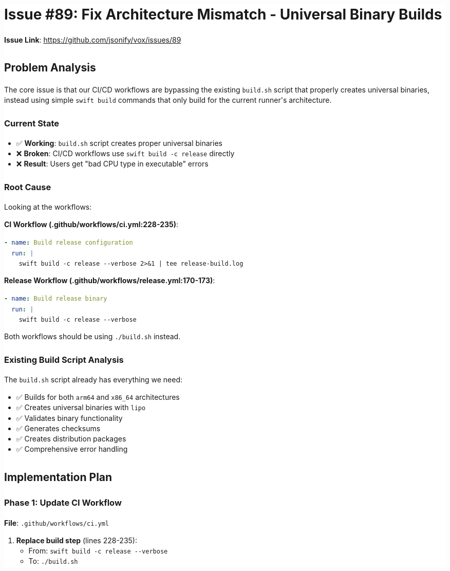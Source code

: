# Issue #89: Fix Architecture Mismatch - Universal Binary Builds

**Issue Link**: https://github.com/jsonify/vox/issues/89

## Problem Analysis

The core issue is that our CI/CD workflows are bypassing the existing `build.sh` script that properly creates universal binaries, instead using simple `swift build` commands that only build for the current runner's architecture.

### Current State
- ✅ **Working**: `build.sh` script creates proper universal binaries
- ❌ **Broken**: CI/CD workflows use `swift build -c release` directly
- ❌ **Result**: Users get "bad CPU type in executable" errors

### Root Cause
Looking at the workflows:

**CI Workflow (.github/workflows/ci.yml:228-235)**:
```yaml
- name: Build release configuration
  run: |
    swift build -c release --verbose 2>&1 | tee release-build.log
```

**Release Workflow (.github/workflows/release.yml:170-173)**:
```yaml
- name: Build release binary
  run: |
    swift build -c release --verbose
```

Both workflows should be using `./build.sh` instead.

### Existing Build Script Analysis
The `build.sh` script already has everything we need:
- ✅ Builds for both `arm64` and `x86_64` architectures
- ✅ Creates universal binaries with `lipo`
- ✅ Validates binary functionality
- ✅ Generates checksums
- ✅ Creates distribution packages
- ✅ Comprehensive error handling

## Implementation Plan

### Phase 1: Update CI Workflow
**File**: `.github/workflows/ci.yml`

1. **Replace build step** (lines 228-235):
   - From: `swift build -c release --verbose`
   - To: `./build.sh`

